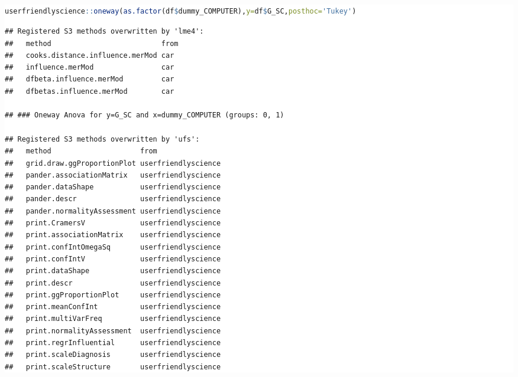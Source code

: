 ``` r
userfriendlyscience::oneway(as.factor(df$dummy_COMPUTER),y=df$G_SC,posthoc='Tukey')
```

    ## Registered S3 methods overwritten by 'lme4':
    ##   method                          from
    ##   cooks.distance.influence.merMod car 
    ##   influence.merMod                car 
    ##   dfbeta.influence.merMod         car 
    ##   dfbetas.influence.merMod        car

    ## ### Oneway Anova for y=G_SC and x=dummy_COMPUTER (groups: 0, 1)

    ## Registered S3 methods overwritten by 'ufs':
    ##   method                     from               
    ##   grid.draw.ggProportionPlot userfriendlyscience
    ##   pander.associationMatrix   userfriendlyscience
    ##   pander.dataShape           userfriendlyscience
    ##   pander.descr               userfriendlyscience
    ##   pander.normalityAssessment userfriendlyscience
    ##   print.CramersV             userfriendlyscience
    ##   print.associationMatrix    userfriendlyscience
    ##   print.confIntOmegaSq       userfriendlyscience
    ##   print.confIntV             userfriendlyscience
    ##   print.dataShape            userfriendlyscience
    ##   print.descr                userfriendlyscience
    ##   print.ggProportionPlot     userfriendlyscience
    ##   print.meanConfInt          userfriendlyscience
    ##   print.multiVarFreq         userfriendlyscience
    ##   print.normalityAssessment  userfriendlyscience
    ##   print.regrInfluential      userfriendlyscience
    ##   print.scaleDiagnosis       userfriendlyscience
    ##   print.scaleStructure       userfriendlyscience